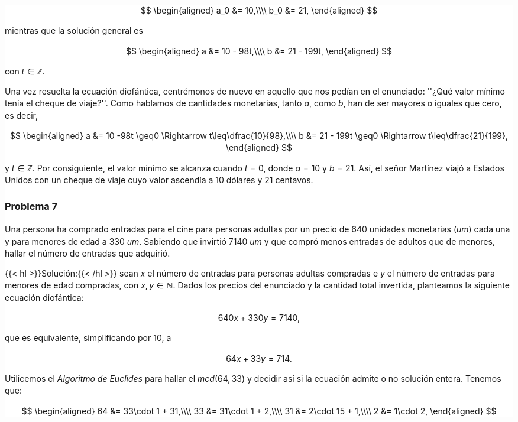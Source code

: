 $$
\begin{aligned}
a_0 &= 10,\\\\ b_0 &= 21,
\end{aligned}
$$

mientras que la solución general es

$$
\begin{aligned}
a &= 10 - 98t,\\\\ b &= 21 - 199t,
\end{aligned}
$$

con $t\in\mathbb{Z}$. 

Una vez resuelta la ecuación diofántica, centrémonos de nuevo en aquello que nos pedían en el enunciado: ''¿Qué valor mínimo tenía el cheque de viaje?''. Como hablamos de cantidades monetarias, tanto $a$, como $b$, han de ser mayores o iguales que cero, es decir,

$$
\begin{aligned}
a &= 10 -98t \geq0 \Rightarrow t\leq\dfrac{10}{98},\\\\ b &= 21 - 199t \geq0 \Rightarrow t\leq\dfrac{21}{199},
\end{aligned}
$$

y $t\in\mathbb{Z}$. Por consiguiente, el valor mínimo se alcanza cuando $t=0$, donde $a=10$ y $b=21$. Así, el señor Martínez viajó a Estados Unidos con un cheque de viaje cuyo valor ascendía a 10 dólares y 21 centavos.

### Problema 7

Una persona ha comprado entradas para el cine para personas adultas por un precio de $640$ unidades monetarias (*um*) cada una y para menores de edad a $330$ *um*. Sabiendo que invirtió $7140$ *um* y que compró menos entradas de adultos que de menores, hallar el número de entradas que adquirió.

{{< hl >}}Solución:{{< /hl >}} sean $x$ el número de entradas para personas adultas compradas e $y$ el número de entradas para menores de edad compradas, con $x,y\in\mathbb{N}$. Dados los precios del enunciado y la cantidad total invertida, planteamos la siguiente ecuación diofántica: 

$$
640x + 330y = 7140,
$$ 

que es equivalente, simplificando por $10$, a 

$$
64x + 33y = 714.
$$

Utilicemos el *Algoritmo de Euclides* para hallar el $mcd(64,33)$ y decidir así si la ecuación admite o no solución entera. Tenemos que:

$$
\begin{aligned}
64 &= 33\cdot 1 + 31,\\\\ 33 &= 31\cdot 1 + 2,\\\\ 31 &= 2\cdot 15 + 1,\\\\ 2 &= 1\cdot 2,
\end{aligned}
$$
